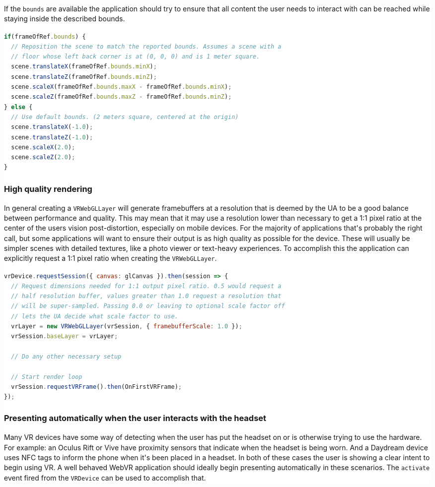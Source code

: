 If the `bounds` are available the application should try to ensure that all content the user needs to interact with can be reached while staying inside the described bounds.

```js
if(frameOfRef.bounds) {
  // Reposition the scene to match the reported bounds. Assumes a scene with a
  // floor whose left back corner is at (0, 0, 0) and is 1 meter square.
  scene.translateX(frameOfRef.bounds.minX);
  scene.translateZ(frameOfRef.bounds.minZ);
  scene.scaleX(frameOfRef.bounds.maxX - frameOfRef.bounds.minX);
  scene.scaleZ(frameOfRef.bounds.maxZ - frameOfRef.bounds.minZ);
} else {
  // Use default bounds. (2 meters square, centered at the origin)
  scene.translateX(-1.0);
  scene.translateZ(-1.0);
  scene.scaleX(2.0);
  scene.scaleZ(2.0);
}
```

### High quality rendering

In general creating a `VRWebGLLayer` will generate framebuffers at a resolution that is deemed by the UA to be a good balance between performance and quality. This may mean that it may use a resolution lower than necessary to get a 1:1 pixel ratio at the center of the users vision post-distortion, especially on mobile devices. For the majority of applications that's probably the right call, but some applications will want to ensure their output is as high quality as possible for the device. These will usually be simpler scenes with detailed textures, like a photo viewer or text-heavy experiences. To accomplish this the application can explicitly request a 1:1 pixel ratio when creating the `VRWebGLLayer`.

```js
vrDevice.requestSession({ canvas: glCanvas }).then(session => {
  // Request dimensions needed for 1:1 output pixel ratio. 0.5 would request a
  // half resolution buffer, values greater than 1.0 request a resolution that
  // will be super-sampled. Passing 0.0 or leaving to optional scale factor off
  // lets the UA decide what scale factor to use.
  vrLayer = new VRWebGLLayer(vrSession, { framebufferScale: 1.0 });
  vrSession.baseLayer = vrLayer;

  // Do any other necessary setup

  // Start render loop
  vrSession.requestVRFrame().then(OnFirstVRFrame);
});
```

### Presenting automatically when the user interacts with the headset

Many VR devices have some way of detecting when the user has put the headset on or is otherwise trying to use the hardware. For example: an Oculus Rift or Vive have proximity sensors that indicate when the headset is being worn. And a Daydream device uses NFC tags to inform the phone when it's been placed in a headset. In both of these cases the user is showing a clear intent to begin using VR. A well behaved WebVR application should ideally begin presenting automatically in these scenarios. The `activate` event fired from the `VRDevice` can be used to accomplish that.
